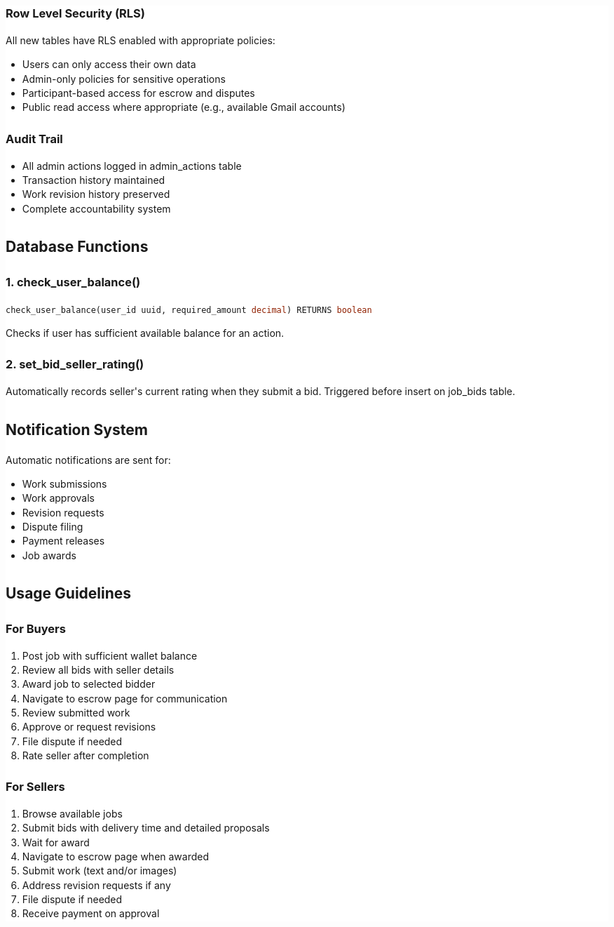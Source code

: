 ### Row Level Security (RLS)
All new tables have RLS enabled with appropriate policies:
- Users can only access their own data
- Admin-only policies for sensitive operations
- Participant-based access for escrow and disputes
- Public read access where appropriate (e.g., available Gmail accounts)

### Audit Trail
- All admin actions logged in admin_actions table
- Transaction history maintained
- Work revision history preserved
- Complete accountability system

## Database Functions

### 1. check_user_balance()
```sql
check_user_balance(user_id uuid, required_amount decimal) RETURNS boolean
```
Checks if user has sufficient available balance for an action.

### 2. set_bid_seller_rating()
Automatically records seller's current rating when they submit a bid.
Triggered before insert on job_bids table.

## Notification System
Automatic notifications are sent for:
- Work submissions
- Work approvals
- Revision requests
- Dispute filing
- Payment releases
- Job awards

## Usage Guidelines

### For Buyers
1. Post job with sufficient wallet balance
2. Review all bids with seller details
3. Award job to selected bidder
4. Navigate to escrow page for communication
5. Review submitted work
6. Approve or request revisions
7. File dispute if needed
8. Rate seller after completion

### For Sellers
1. Browse available jobs
2. Submit bids with delivery time and detailed proposals
3. Wait for award
4. Navigate to escrow page when awarded
5. Submit work (text and/or images)
6. Address revision requests if any
7. File dispute if needed
8. Receive payment on approval
